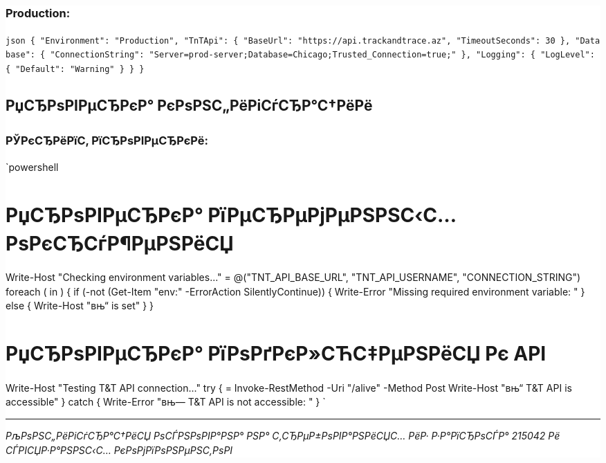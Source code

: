 ### Production:
`json
{
  "Environment": "Production",
  "TnTApi": {
    "BaseUrl": "https://api.trackandtrace.az",
    "TimeoutSeconds": 30
  },
  "Database": {
    "ConnectionString": "Server=prod-server;Database=Chicago;Trusted_Connection=true;"
  },
  "Logging": {
    "LogLevel": {
      "Default": "Warning"
    }
  }
}
`

## РџСЂРѕРІРµСЂРєР° РєРѕРЅС„РёРіСѓСЂР°С†РёРё

### РЎРєСЂРёРїС‚ РїСЂРѕРІРµСЂРєРё:
`powershell
# РџСЂРѕРІРµСЂРєР° РїРµСЂРµРјРµРЅРЅС‹С… РѕРєСЂСѓР¶РµРЅРёСЏ
Write-Host "Checking environment variables..."
 = @("TNT_API_BASE_URL", "TNT_API_USERNAME", "CONNECTION_STRING")
foreach ( in ) {
    if (-not (Get-Item "env:" -ErrorAction SilentlyContinue)) {
        Write-Error "Missing required environment variable: "
    } else {
        Write-Host "вњ“  is set"
    }
}

# РџСЂРѕРІРµСЂРєР° РїРѕРґРєР»СЋС‡РµРЅРёСЏ Рє API
Write-Host "Testing T&T API connection..."
try {
     = Invoke-RestMethod -Uri "/alive" -Method Post
    Write-Host "вњ“ T&T API is accessible"
} catch {
    Write-Error "вњ— T&T API is not accessible: "
}
`

---
*РљРѕРЅС„РёРіСѓСЂР°С†РёСЏ РѕСЃРЅРѕРІР°РЅР° РЅР° С‚СЂРµР±РѕРІР°РЅРёСЏС… РёР· Р·Р°РїСЂРѕСЃР° 215042 Рё СЃРІСЏР·Р°РЅРЅС‹С… РєРѕРјРїРѕРЅРµРЅС‚РѕРІ*
